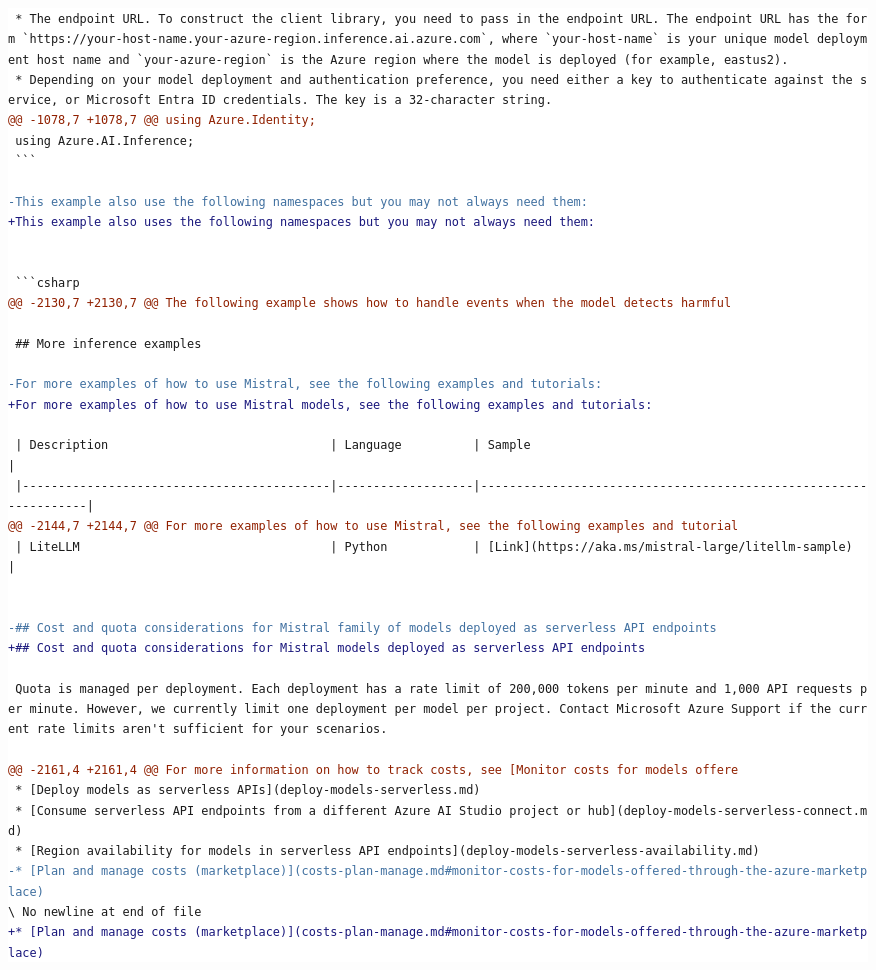 ````diff
 * The endpoint URL. To construct the client library, you need to pass in the endpoint URL. The endpoint URL has the form `https://your-host-name.your-azure-region.inference.ai.azure.com`, where `your-host-name` is your unique model deployment host name and `your-azure-region` is the Azure region where the model is deployed (for example, eastus2).
 * Depending on your model deployment and authentication preference, you need either a key to authenticate against the service, or Microsoft Entra ID credentials. The key is a 32-character string.
@@ -1078,7 +1078,7 @@ using Azure.Identity;
 using Azure.AI.Inference;
 ```
 
-This example also use the following namespaces but you may not always need them:
+This example also uses the following namespaces but you may not always need them:
 
 
 ```csharp
@@ -2130,7 +2130,7 @@ The following example shows how to handle events when the model detects harmful
 
 ## More inference examples
 
-For more examples of how to use Mistral, see the following examples and tutorials:
+For more examples of how to use Mistral models, see the following examples and tutorials:
 
 | Description                               | Language          | Sample                                                          |
 |-------------------------------------------|-------------------|-----------------------------------------------------------------|
@@ -2144,7 +2144,7 @@ For more examples of how to use Mistral, see the following examples and tutorial
 | LiteLLM                                   | Python            | [Link](https://aka.ms/mistral-large/litellm-sample)             | 
 
 
-## Cost and quota considerations for Mistral family of models deployed as serverless API endpoints
+## Cost and quota considerations for Mistral models deployed as serverless API endpoints
 
 Quota is managed per deployment. Each deployment has a rate limit of 200,000 tokens per minute and 1,000 API requests per minute. However, we currently limit one deployment per model per project. Contact Microsoft Azure Support if the current rate limits aren't sufficient for your scenarios.
 
@@ -2161,4 +2161,4 @@ For more information on how to track costs, see [Monitor costs for models offere
 * [Deploy models as serverless APIs](deploy-models-serverless.md)
 * [Consume serverless API endpoints from a different Azure AI Studio project or hub](deploy-models-serverless-connect.md)
 * [Region availability for models in serverless API endpoints](deploy-models-serverless-availability.md)
-* [Plan and manage costs (marketplace)](costs-plan-manage.md#monitor-costs-for-models-offered-through-the-azure-marketplace)
\ No newline at end of file
+* [Plan and manage costs (marketplace)](costs-plan-manage.md#monitor-costs-for-models-offered-through-the-azure-marketplace)
````
</details>
